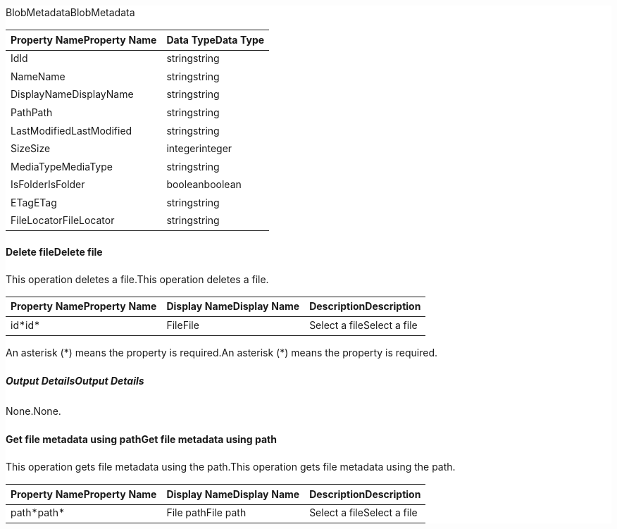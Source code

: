 <span data-ttu-id="ada7c-210">BlobMetadata</span><span class="sxs-lookup"><span data-stu-id="ada7c-210">BlobMetadata</span></span>

| <span data-ttu-id="ada7c-211">Property Name</span><span class="sxs-lookup"><span data-stu-id="ada7c-211">Property Name</span></span> | <span data-ttu-id="ada7c-212">Data Type</span><span class="sxs-lookup"><span data-stu-id="ada7c-212">Data Type</span></span> |
| --- | --- |
| <span data-ttu-id="ada7c-213">Id</span><span class="sxs-lookup"><span data-stu-id="ada7c-213">Id</span></span> |<span data-ttu-id="ada7c-214">string</span><span class="sxs-lookup"><span data-stu-id="ada7c-214">string</span></span> |
| <span data-ttu-id="ada7c-215">Name</span><span class="sxs-lookup"><span data-stu-id="ada7c-215">Name</span></span> |<span data-ttu-id="ada7c-216">string</span><span class="sxs-lookup"><span data-stu-id="ada7c-216">string</span></span> |
| <span data-ttu-id="ada7c-217">DisplayName</span><span class="sxs-lookup"><span data-stu-id="ada7c-217">DisplayName</span></span> |<span data-ttu-id="ada7c-218">string</span><span class="sxs-lookup"><span data-stu-id="ada7c-218">string</span></span> |
| <span data-ttu-id="ada7c-219">Path</span><span class="sxs-lookup"><span data-stu-id="ada7c-219">Path</span></span> |<span data-ttu-id="ada7c-220">string</span><span class="sxs-lookup"><span data-stu-id="ada7c-220">string</span></span> |
| <span data-ttu-id="ada7c-221">LastModified</span><span class="sxs-lookup"><span data-stu-id="ada7c-221">LastModified</span></span> |<span data-ttu-id="ada7c-222">string</span><span class="sxs-lookup"><span data-stu-id="ada7c-222">string</span></span> |
| <span data-ttu-id="ada7c-223">Size</span><span class="sxs-lookup"><span data-stu-id="ada7c-223">Size</span></span> |<span data-ttu-id="ada7c-224">integer</span><span class="sxs-lookup"><span data-stu-id="ada7c-224">integer</span></span> |
| <span data-ttu-id="ada7c-225">MediaType</span><span class="sxs-lookup"><span data-stu-id="ada7c-225">MediaType</span></span> |<span data-ttu-id="ada7c-226">string</span><span class="sxs-lookup"><span data-stu-id="ada7c-226">string</span></span> |
| <span data-ttu-id="ada7c-227">IsFolder</span><span class="sxs-lookup"><span data-stu-id="ada7c-227">IsFolder</span></span> |<span data-ttu-id="ada7c-228">boolean</span><span class="sxs-lookup"><span data-stu-id="ada7c-228">boolean</span></span> |
| <span data-ttu-id="ada7c-229">ETag</span><span class="sxs-lookup"><span data-stu-id="ada7c-229">ETag</span></span> |<span data-ttu-id="ada7c-230">string</span><span class="sxs-lookup"><span data-stu-id="ada7c-230">string</span></span> |
| <span data-ttu-id="ada7c-231">FileLocator</span><span class="sxs-lookup"><span data-stu-id="ada7c-231">FileLocator</span></span> |<span data-ttu-id="ada7c-232">string</span><span class="sxs-lookup"><span data-stu-id="ada7c-232">string</span></span> |

#### <a name="delete-file"></a><span data-ttu-id="ada7c-233">Delete file</span><span class="sxs-lookup"><span data-stu-id="ada7c-233">Delete file</span></span>
<span data-ttu-id="ada7c-234">This operation deletes a file.</span><span class="sxs-lookup"><span data-stu-id="ada7c-234">This operation deletes a file.</span></span>  

| <span data-ttu-id="ada7c-235">Property Name</span><span class="sxs-lookup"><span data-stu-id="ada7c-235">Property Name</span></span> | <span data-ttu-id="ada7c-236">Display Name</span><span class="sxs-lookup"><span data-stu-id="ada7c-236">Display Name</span></span> | <span data-ttu-id="ada7c-237">Description</span><span class="sxs-lookup"><span data-stu-id="ada7c-237">Description</span></span> |
| --- | --- | --- |
| <span data-ttu-id="ada7c-238">id\*</span><span class="sxs-lookup"><span data-stu-id="ada7c-238">id\*</span></span> |<span data-ttu-id="ada7c-239">File</span><span class="sxs-lookup"><span data-stu-id="ada7c-239">File</span></span> |<span data-ttu-id="ada7c-240">Select a file</span><span class="sxs-lookup"><span data-stu-id="ada7c-240">Select a file</span></span> |

<span data-ttu-id="ada7c-241">An asterisk (\*) means the property is required.</span><span class="sxs-lookup"><span data-stu-id="ada7c-241">An asterisk (\*) means the property is required.</span></span>

##### <a name="output-details"></a><span data-ttu-id="ada7c-242">Output Details</span><span class="sxs-lookup"><span data-stu-id="ada7c-242">Output Details</span></span>
<span data-ttu-id="ada7c-243">None.</span><span class="sxs-lookup"><span data-stu-id="ada7c-243">None.</span></span>

#### <a name="get-file-metadata-using-path"></a><span data-ttu-id="ada7c-244">Get file metadata using path</span><span class="sxs-lookup"><span data-stu-id="ada7c-244">Get file metadata using path</span></span>
<span data-ttu-id="ada7c-245">This operation gets file metadata using the path.</span><span class="sxs-lookup"><span data-stu-id="ada7c-245">This operation gets file metadata using the path.</span></span>  

| <span data-ttu-id="ada7c-246">Property Name</span><span class="sxs-lookup"><span data-stu-id="ada7c-246">Property Name</span></span> | <span data-ttu-id="ada7c-247">Display Name</span><span class="sxs-lookup"><span data-stu-id="ada7c-247">Display Name</span></span> | <span data-ttu-id="ada7c-248">Description</span><span class="sxs-lookup"><span data-stu-id="ada7c-248">Description</span></span> |
| --- | --- | --- |
| <span data-ttu-id="ada7c-249">path\*</span><span class="sxs-lookup"><span data-stu-id="ada7c-249">path\*</span></span> |<span data-ttu-id="ada7c-250">File path</span><span class="sxs-lookup"><span data-stu-id="ada7c-250">File path</span></span> |<span data-ttu-id="ada7c-251">Select a file</span><span class="sxs-lookup"><span data-stu-id="ada7c-251">Select a file</span></span> |
